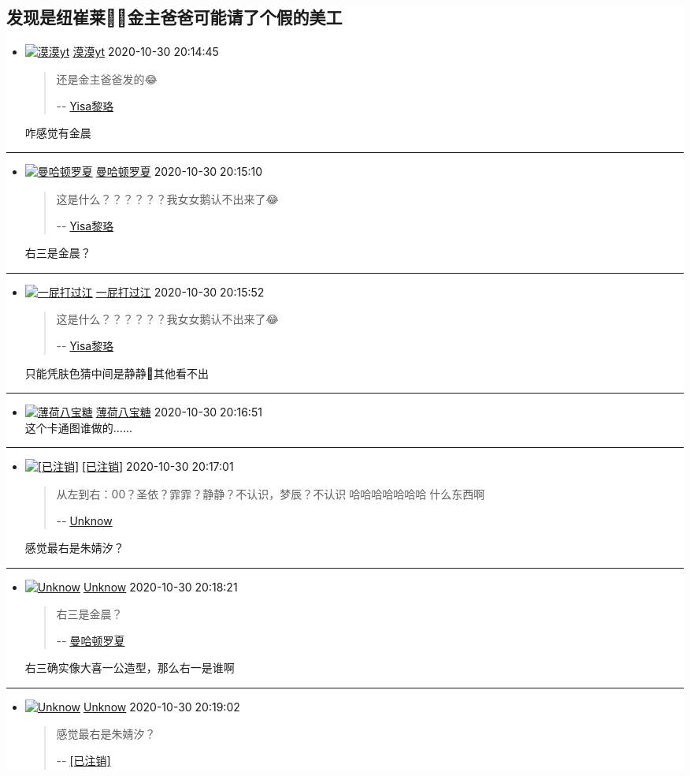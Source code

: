   发现是纽崔莱🤦‍♀️金主爸爸可能请了个假的美工  
---
* [![漠漠yt](https://img3.doubanio.com/icon/u223048792-1.jpg)](https://www.douban.com/people/223048792/)    [漠漠yt](https://www.douban.com/people/223048792/)    2020-10-30 20:14:45  
  >还是金主爸爸发的😂  
  >
  >-- [Yisa黎珞](https://www.douban.com/people/217273308/)  
  
  咋感觉有金晨  
---
* [![曼哈顿罗夏](https://img3.doubanio.com/icon/u220294415-1.jpg)](https://www.douban.com/people/220294415/)    [曼哈顿罗夏](https://www.douban.com/people/220294415/)    2020-10-30 20:15:10  
  >这是什么？？？？？？我女女鹅认不出来了😂  
  >
  >-- [Yisa黎珞](https://www.douban.com/people/217273308/)  
  
  右三是金晨？  
---
* [![一屁打过江](https://img1.doubanio.com/icon/u63220697-9.jpg)](https://www.douban.com/people/63220697/)    [一屁打过江](https://www.douban.com/people/63220697/)    2020-10-30 20:15:52  
  >这是什么？？？？？？我女女鹅认不出来了😂  
  >
  >-- [Yisa黎珞](https://www.douban.com/people/217273308/)  
  
  只能凭肤色猜中间是静静🙊其他看不出  
---
* [![薄荷八宝糖](https://img3.doubanio.com/icon/u185737152-1.jpg)](https://www.douban.com/people/185737152/)    [薄荷八宝糖](https://www.douban.com/people/185737152/)    2020-10-30 20:16:51  
  这个卡通图谁做的……  
---
* [![[已注销]](https://img1.doubanio.com/icon/user_normal.jpg)](https://www.douban.com/people/219008874/)    [[已注销]](https://www.douban.com/people/219008874/)    2020-10-30 20:17:01  
  >从左到右：00？圣依？霏霏？静静？不认识，梦辰？不认识 哈哈哈哈哈哈哈 什么东西啊  
  >
  >-- [Unknow](https://www.douban.com/people/219306324/)  
  
  感觉最右是朱婧汐？  
---
* [![Unknow](https://img9.doubanio.com/icon/u219306324-4.jpg)](https://www.douban.com/people/219306324/)    [Unknow](https://www.douban.com/people/219306324/)    2020-10-30 20:18:21  
  >右三是金晨？  
  >
  >-- [曼哈顿罗夏](https://www.douban.com/people/220294415/)  
  
  右三确实像大喜一公造型，那么右一是谁啊  
---
* [![Unknow](https://img9.doubanio.com/icon/u219306324-4.jpg)](https://www.douban.com/people/219306324/)    [Unknow](https://www.douban.com/people/219306324/)    2020-10-30 20:19:02  
  >感觉最右是朱婧汐？  
  >
  >-- [[已注销]](https://www.douban.com/people/219008874/)  
  